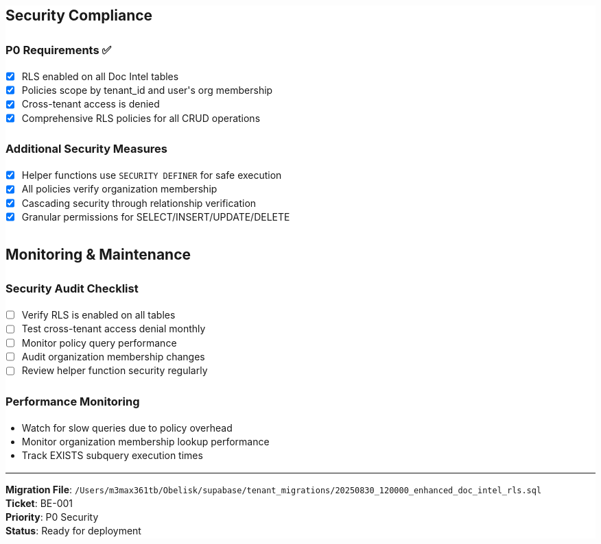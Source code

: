 ## Security Compliance

### P0 Requirements ✅
- [x] RLS enabled on all Doc Intel tables
- [x] Policies scope by tenant_id and user's org membership
- [x] Cross-tenant access is denied  
- [x] Comprehensive RLS policies for all CRUD operations

### Additional Security Measures
- [x] Helper functions use `SECURITY DEFINER` for safe execution
- [x] All policies verify organization membership
- [x] Cascading security through relationship verification
- [x] Granular permissions for SELECT/INSERT/UPDATE/DELETE

## Monitoring & Maintenance

### Security Audit Checklist
- [ ] Verify RLS is enabled on all tables
- [ ] Test cross-tenant access denial monthly
- [ ] Monitor policy query performance  
- [ ] Audit organization membership changes
- [ ] Review helper function security regularly

### Performance Monitoring
- Watch for slow queries due to policy overhead
- Monitor organization membership lookup performance
- Track EXISTS subquery execution times

---

**Migration File**: `/Users/m3max361tb/Obelisk/supabase/tenant_migrations/20250830_120000_enhanced_doc_intel_rls.sql`  
**Ticket**: BE-001  
**Priority**: P0 Security  
**Status**: Ready for deployment